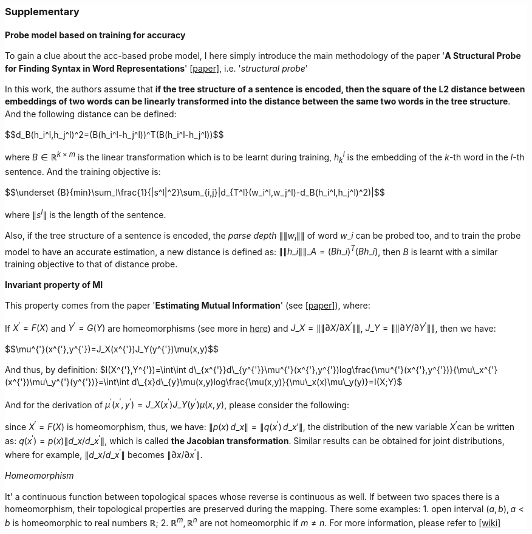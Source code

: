 ### Supplementary

**Probe model based on training for accuracy** <a name='1'></a>

To gain a clue about the acc-based probe model, I here simply introduce the main methodology of the paper '**A Structural Probe for Finding Syntax in Word Representations**'  [[paper]](https://aclanthology.org/N19-1419.pdf), i.e. '*structural probe*'

In this work, the authors assume that **if the tree structure of a sentence is encoded, then the square of the L2 distance between embeddings of two words can be linearly transformed into the distance between the same two words in the tree structure**. And the following distance can be defined:

<div>
$$d_B(h_i^l,h_j^l)^2=(B(h_i^l-h_j^l))^T(B(h_i^l-h_j^l))$$
</div>

where $B\in\mathbb{R}^{k\times m}$ is the linear transformation which is to be learnt during training, $h_k^l$ is the embedding of the $k$-th word in the $l$-th sentence. And the training objective is:

<div>
$$\underset {B}{min}\sum_l\frac{1}{|s^l|^2}\sum_{i,j}|d_{T^l}(w_i^l,w_j^l)-d_B(h_i^l,h_j^l)^2)|$$
</div>

where $\|s^l\|$ is the length of the sentence.

Also, if the tree structure of a sentence is encoded, the *parse depth* $\|\|w_i\|\|$ of word $w\_i$ can be probed too, and to train the probe model to have an accurate estimation, a new distance is defined as: $\|\|h\_i\|\|\_A=(Bh\_i)^T(Bh\_i)$, then $B$ is learnt with a similar training objective to that of distance probe.

**Invariant property of MI** <a name='3'></a>

This property comes from the paper '**Estimating Mutual Information**' (see [[paper]](https://arxiv.org/pdf/cond-mat/0305641.pdf)), where:

If $X^{'}=F(X)$ and $Y^{'}=G(Y)$ are homeomorphisms (see more in [here](#8)) and $J\_X=\|\|\partial X/\partial X^{'}\|\|$, $J\_Y=\|\|\partial Y/\partial Y^{'}\|\|$, then we have: 

<div>
$$\mu^{'}(x^{'},y^{'})=J_X(x^{'})J_Y(y^{'})\mu(x,y)$$
</div>

And thus, by definition: $I(X^{'},Y^{'})=\int\int d\_{x^{'}}d\_{y^{'}}\mu^{'}(x^{'},y^{'})log\frac{\mu^{'}(x^{'},y^{'})}{\mu\_x^{'}(x^{'})\mu\_y^{'}(y^{'})}=\int\int d\_{x}d\_{y}\mu(x,y)log\frac{\mu(x,y)}{\mu\_x(x)\mu\_y(y)}=I(X;Y)$ 

And for the derivation of $\mu^{'}(x^{'},y^{'})=J\_X(x^{'})J\_Y(y^{'})\mu(x,y)$, please consider the following:

since $X^{'}=F(X)$ is homeomorphism, thus, we have: $\|p(x)\,d\_x\|=\|q(x^{'})\,d\_{x{'}}\|$, the distribution of the new variable $X^{'}$can be written as: $q(x^{'})=p(x)\|{d\_x}/{d\_{x^{'}}}\|$, which is called **the Jacobian transformation**. Similar results can be obtained for joint distributions, where for example,  $\|{d\_x}/{d\_{x^{'}}}\|$ becomes $\|\partial x/\partial x^{'}\|$.

*Homeomorphism*<a name='8'></a>

It' a continuous function between topological spaces whose reverse is continuous as well. If between two spaces there is a homeomorphism, their topological properties are preserved during the mapping. There some examples: 1. open interval $(a, b), a\lt b$ is homeomorphic to real numbers $\mathbb{R}$; 2. $\mathbb{R}^m,\mathbb{R}^n$ are not homeomorphic if $m\neq n$. For more information, please refer to [[wiki]](https://en.wikipedia.org/wiki/Homeomorphism#Properties)
